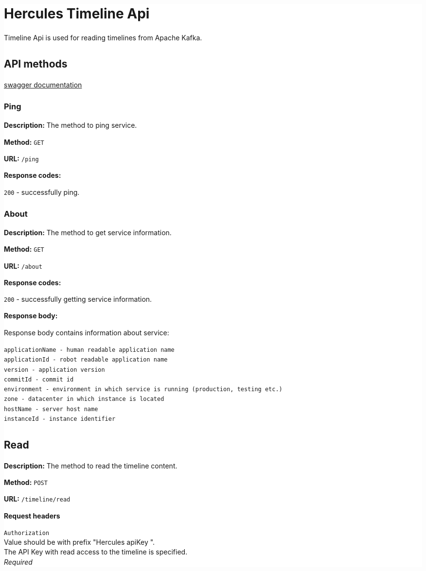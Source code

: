 # Hercules Timeline Api
Timeline Api is used for reading timelines from Apache Kafka.

## API methods

[swagger documentation](../docs/swagger/timeline-api-swagger2.yml)

### Ping

**Description:** The method to ping service.

**Method:** `GET`

**URL:** `/ping`

**Response codes:**

`200` - successfully ping.

### About

**Description:** The method to get service information.

**Method:** `GET`

**URL:** `/about`

**Response codes:**

`200` - successfully getting service information.

**Response body:**

Response body contains information about service:

```
applicationName - human readable application name
applicationId - robot readable application name
version - application version
commitId - commit id
environment - environment in which service is running (production, testing etc.)
zone - datacenter in which instance is located
hostName - server host name
instanceId - instance identifier
```

## Read

**Description:** The method to read the timeline content.

**Method:** `POST`

**URL:** `/timeline/read`

**Request headers**

`Authorization`  
Value should be with prefix "Hercules apiKey ".  
The API Key with read access to the timeline is specified.  
*Required*
